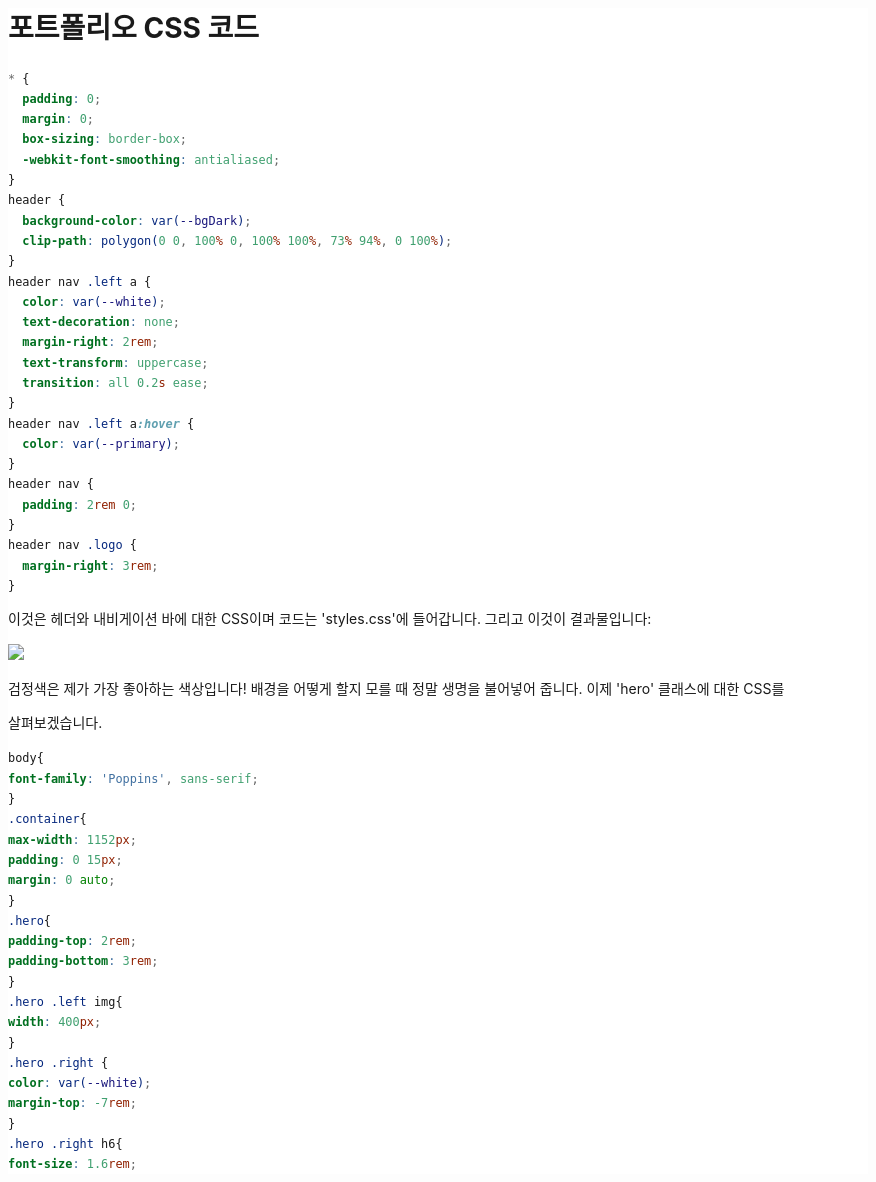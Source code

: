 <script>
     (adsbygoogle = window.adsbygoogle || []).push({});
</script>

# 포트폴리오 CSS 코드

```css
* {
  padding: 0;
  margin: 0;
  box-sizing: border-box;
  -webkit-font-smoothing: antialiased;
}
header {
  background-color: var(--bgDark);
  clip-path: polygon(0 0, 100% 0, 100% 100%, 73% 94%, 0 100%);
}
header nav .left a {
  color: var(--white);
  text-decoration: none;
  margin-right: 2rem;
  text-transform: uppercase;
  transition: all 0.2s ease;
}
header nav .left a:hover {
  color: var(--primary);
}
header nav {
  padding: 2rem 0;
}
header nav .logo {
  margin-right: 3rem;
}
```

이것은 헤더와 내비게이션 바에 대한 CSS이며 코드는 'styles.css'에 들어갑니다. 그리고 이것이 결과물입니다:

<img src="/assets/img/Create-Portfolio-Website-Using-HTML-and-CSS-(Source-Code)_7.png" />

검정색은 제가 가장 좋아하는 색상입니다! 배경을 어떻게 할지 모를 때 정말 생명을 불어넣어 줍니다. 이제 'hero' 클래스에 대한 CSS를

살펴보겠습니다.

```css
body{
font-family: 'Poppins', sans-serif;
}
.container{
max-width: 1152px;
padding: 0 15px;
margin: 0 auto;
}
.hero{
padding-top: 2rem;
padding-bottom: 3rem;
}
.hero .left img{
width: 400px;
}
.hero .right {
color: var(--white);
margin-top: -7rem;
}
.hero .right h6{
font-size: 1.6rem;
```